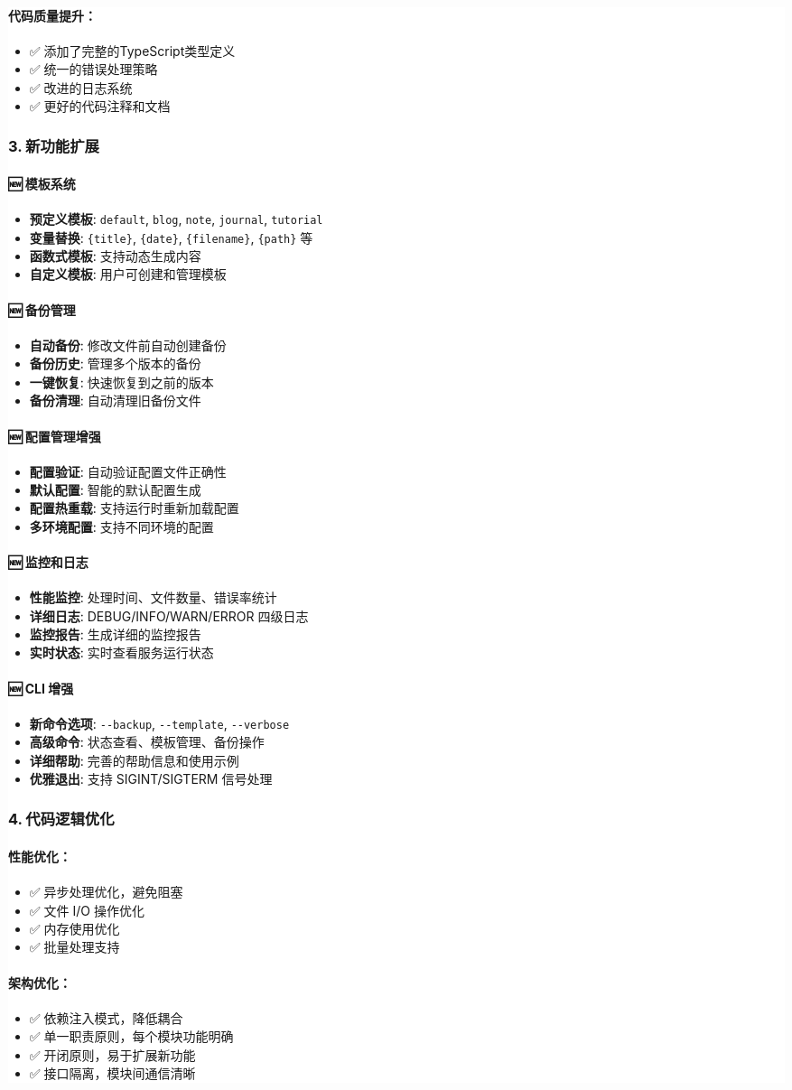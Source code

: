 #### 代码质量提升：
- ✅ 添加了完整的TypeScript类型定义
- ✅ 统一的错误处理策略
- ✅ 改进的日志系统
- ✅ 更好的代码注释和文档

### 3. 新功能扩展

#### 🆕 模板系统
- **预定义模板**: `default`, `blog`, `note`, `journal`, `tutorial`
- **变量替换**: `{title}`, `{date}`, `{filename}`, `{path}` 等
- **函数式模板**: 支持动态生成内容
- **自定义模板**: 用户可创建和管理模板

#### 🆕 备份管理
- **自动备份**: 修改文件前自动创建备份
- **备份历史**: 管理多个版本的备份
- **一键恢复**: 快速恢复到之前的版本
- **备份清理**: 自动清理旧备份文件

#### 🆕 配置管理增强
- **配置验证**: 自动验证配置文件正确性
- **默认配置**: 智能的默认配置生成
- **配置热重载**: 支持运行时重新加载配置
- **多环境配置**: 支持不同环境的配置

#### 🆕 监控和日志
- **性能监控**: 处理时间、文件数量、错误率统计
- **详细日志**: DEBUG/INFO/WARN/ERROR 四级日志
- **监控报告**: 生成详细的监控报告
- **实时状态**: 实时查看服务运行状态

#### 🆕 CLI 增强
- **新命令选项**: `--backup`, `--template`, `--verbose`
- **高级命令**: 状态查看、模板管理、备份操作
- **详细帮助**: 完善的帮助信息和使用示例
- **优雅退出**: 支持 SIGINT/SIGTERM 信号处理

### 4. 代码逻辑优化

#### 性能优化：
- ✅ 异步处理优化，避免阻塞
- ✅ 文件 I/O 操作优化
- ✅ 内存使用优化
- ✅ 批量处理支持

#### 架构优化：
- ✅ 依赖注入模式，降低耦合
- ✅ 单一职责原则，每个模块功能明确
- ✅ 开闭原则，易于扩展新功能
- ✅ 接口隔离，模块间通信清晰
